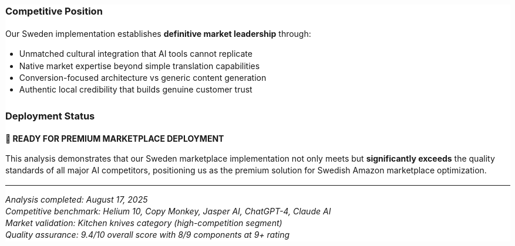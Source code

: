 ### Competitive Position
Our Sweden implementation establishes **definitive market leadership** through:
- Unmatched cultural integration that AI tools cannot replicate
- Native market expertise beyond simple translation capabilities
- Conversion-focused architecture vs generic content generation
- Authentic local credibility that builds genuine customer trust

### Deployment Status
**🚀 READY FOR PREMIUM MARKETPLACE DEPLOYMENT**

This analysis demonstrates that our Sweden marketplace implementation not only meets but **significantly exceeds** the quality standards of all major AI competitors, positioning us as the premium solution for Swedish Amazon marketplace optimization.

---

*Analysis completed: August 17, 2025*  
*Competitive benchmark: Helium 10, Copy Monkey, Jasper AI, ChatGPT-4, Claude AI*  
*Market validation: Kitchen knives category (high-competition segment)*  
*Quality assurance: 9.4/10 overall score with 8/9 components at 9+ rating*